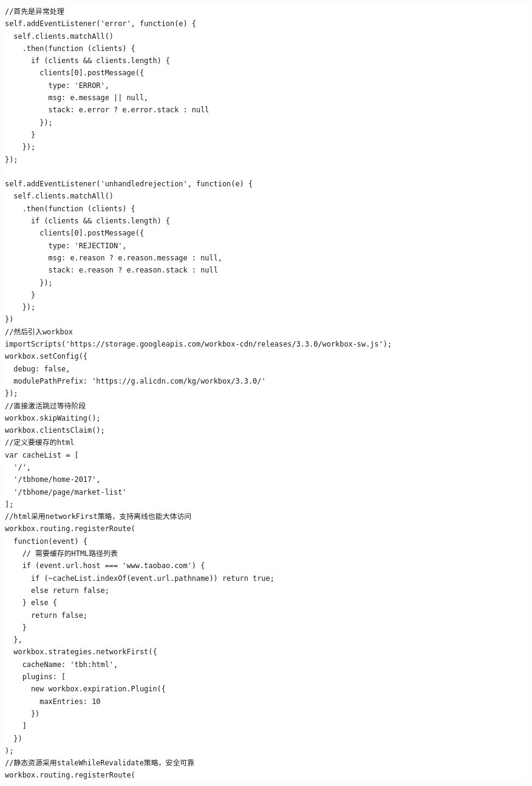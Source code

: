 ```
//首先是异常处理
self.addEventListener('error', function(e) {
  self.clients.matchAll()
    .then(function (clients) {
      if (clients && clients.length) {
        clients[0].postMessage({ 
          type: 'ERROR',
          msg: e.message || null,
          stack: e.error ? e.error.stack : null
        });
      }
    });
});

self.addEventListener('unhandledrejection', function(e) {
  self.clients.matchAll()
    .then(function (clients) {
      if (clients && clients.length) {
        clients[0].postMessage({
          type: 'REJECTION',
          msg: e.reason ? e.reason.message : null,
          stack: e.reason ? e.reason.stack : null
        });
      }
    });
})
//然后引入workbox
importScripts('https://storage.googleapis.com/workbox-cdn/releases/3.3.0/workbox-sw.js');
workbox.setConfig({
  debug: false,
  modulePathPrefix: 'https://g.alicdn.com/kg/workbox/3.3.0/'
});
//直接激活跳过等待阶段
workbox.skipWaiting();
workbox.clientsClaim();
//定义要缓存的html
var cacheList = [
  '/',
  '/tbhome/home-2017',
  '/tbhome/page/market-list'
];
//html采用networkFirst策略，支持离线也能大体访问
workbox.routing.registerRoute(
  function(event) {
    // 需要缓存的HTML路径列表
    if (event.url.host === 'www.taobao.com') {
      if (~cacheList.indexOf(event.url.pathname)) return true;
      else return false;
    } else {
      return false;
    }
  },
  workbox.strategies.networkFirst({
    cacheName: 'tbh:html',
    plugins: [
      new workbox.expiration.Plugin({
        maxEntries: 10
      })
    ]
  })
);
//静态资源采用staleWhileRevalidate策略，安全可靠
workbox.routing.registerRoute(
```